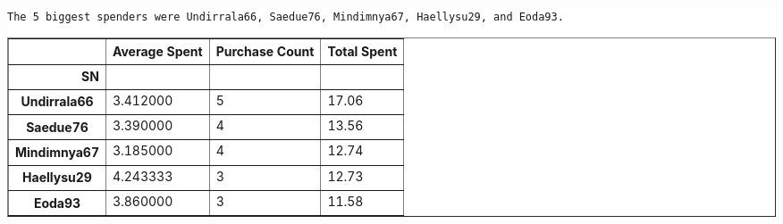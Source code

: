     The 5 biggest spenders were Undirrala66, Saedue76, Mindimnya67, Haellysu29, and Eoda93.
    
    




<div>
<style scoped>
    .dataframe tbody tr th:only-of-type {
        vertical-align: middle;
    }

    .dataframe tbody tr th {
        vertical-align: top;
    }

    .dataframe thead th {
        text-align: right;
    }
</style>
<table border="1" class="dataframe">
  <thead>
    <tr style="text-align: right;">
      <th></th>
      <th>Average Spent</th>
      <th>Purchase Count</th>
      <th>Total Spent</th>
    </tr>
    <tr>
      <th>SN</th>
      <th></th>
      <th></th>
      <th></th>
    </tr>
  </thead>
  <tbody>
    <tr>
      <th>Undirrala66</th>
      <td>3.412000</td>
      <td>5</td>
      <td>17.06</td>
    </tr>
    <tr>
      <th>Saedue76</th>
      <td>3.390000</td>
      <td>4</td>
      <td>13.56</td>
    </tr>
    <tr>
      <th>Mindimnya67</th>
      <td>3.185000</td>
      <td>4</td>
      <td>12.74</td>
    </tr>
    <tr>
      <th>Haellysu29</th>
      <td>4.243333</td>
      <td>3</td>
      <td>12.73</td>
    </tr>
    <tr>
      <th>Eoda93</th>
      <td>3.860000</td>
      <td>3</td>
      <td>11.58</td>
    </tr>